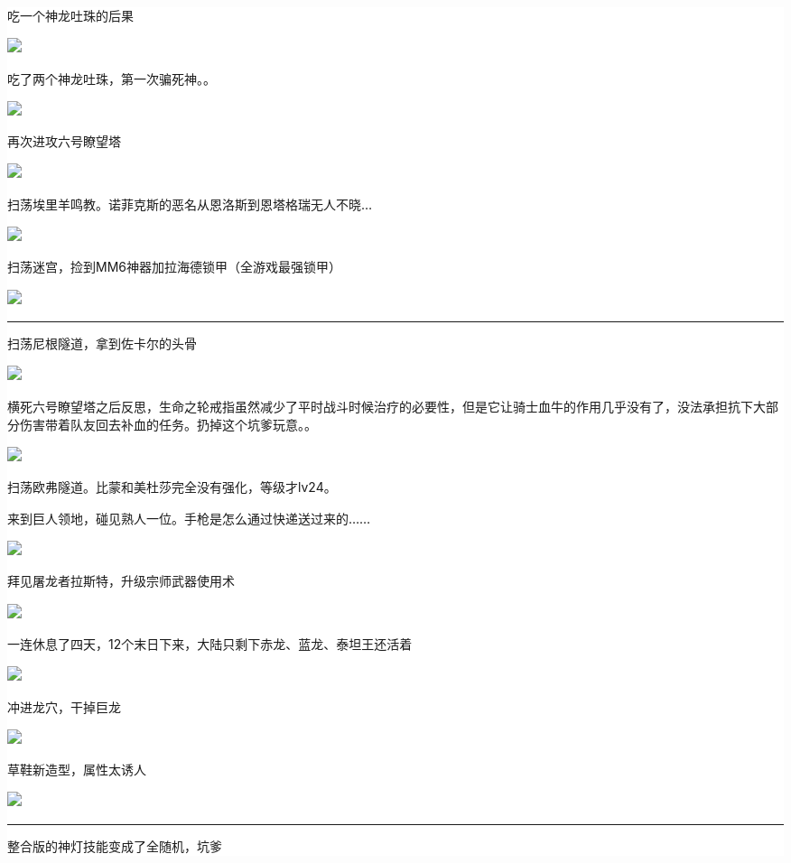 吃一个神龙吐珠的后果

![](https://github.com/might-and-magic/mm678-guide/raw/master/img/walkthrough/305.jpg)

吃了两个神龙吐珠，第一次骗死神。。

![](https://github.com/might-and-magic/mm678-guide/raw/master/img/walkthrough/306.jpg)

再次进攻六号瞭望塔

![](https://github.com/might-and-magic/mm678-guide/raw/master/img/walkthrough/307.jpg)

扫荡埃里羊鸣教。诺菲克斯的恶名从恩洛斯到恩塔格瑞无人不晓…

![](https://github.com/might-and-magic/mm678-guide/raw/master/img/walkthrough/308.jpg)

扫荡迷宫，捡到MM6神器加拉海德锁甲（全游戏最强锁甲）

![](https://github.com/might-and-magic/mm678-guide/raw/master/img/walkthrough/309.jpg)

<hr>

扫荡尼根隧道，拿到佐卡尔的头骨

![](https://github.com/might-and-magic/mm678-guide/raw/master/img/walkthrough/310.jpg)

横死六号瞭望塔之后反思，生命之轮戒指虽然减少了平时战斗时候治疗的必要性，但是它让骑士血牛的作用几乎没有了，没法承担抗下大部分伤害带着队友回去补血的任务。扔掉这个坑爹玩意。。

![](https://github.com/might-and-magic/mm678-guide/raw/master/img/walkthrough/311.jpg)

扫荡欧弗隧道。比蒙和美杜莎完全没有强化，等级才lv24。

来到巨人领地，碰见熟人一位。手枪是怎么通过快递送过来的……

![](https://github.com/might-and-magic/mm678-guide/raw/master/img/walkthrough/312.jpg)

拜见屠龙者拉斯特，升级宗师武器使用术

![](https://github.com/might-and-magic/mm678-guide/raw/master/img/walkthrough/313.jpg)

一连休息了四天，12个末日下来，大陆只剩下赤龙、蓝龙、泰坦王还活着

![](https://github.com/might-and-magic/mm678-guide/raw/master/img/walkthrough/314.jpg)

冲进龙穴，干掉巨龙

![](https://github.com/might-and-magic/mm678-guide/raw/master/img/walkthrough/315.jpg)

草鞋新造型，属性太诱人

![](https://github.com/might-and-magic/mm678-guide/raw/master/img/walkthrough/316.jpg)

<hr>

整合版的神灯技能变成了全随机，坑爹
